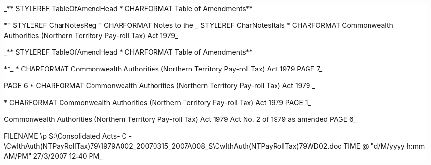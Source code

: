 _** STYLEREF  TableOfAmendHead  \* CHARFORMAT Table of Amendments**

** STYLEREF  CharNotesReg  \* CHARFORMAT Notes to the  _ STYLEREF  CharNotesItals  \* CHARFORMAT Commonwealth Authorities (Northern Territory Pay-roll Tax) Act 1979_

_** STYLEREF  TableOfAmendHead  \* CHARFORMAT Table of Amendments**

**_  \* CHARFORMAT Commonwealth Authorities (Northern Territory Pay-roll Tax) Act 1979           PAGE  7_

PAGE  6              \* CHARFORMAT Commonwealth Authorities (Northern Territory Pay-roll Tax) Act 1979       _

  \* CHARFORMAT Commonwealth Authorities (Northern Territory Pay-roll Tax) Act 1979                    PAGE  1_

  Commonwealth Authorities (Northern Territory Pay-roll Tax) Act 1979         Act No. 2 of 1979 as amended        PAGE 6_

 FILENAME \p S:\Consolidated Acts\- C -\CwlthAuth(NTPayRollTax)79\1979A002_20070315_2007A008_S\CwlthAuth(NTPayRollTax)79WD02.doc  TIME \@ "d/M/yyyy h:mm AM/PM" 27/3/2007 12:40 PM_

